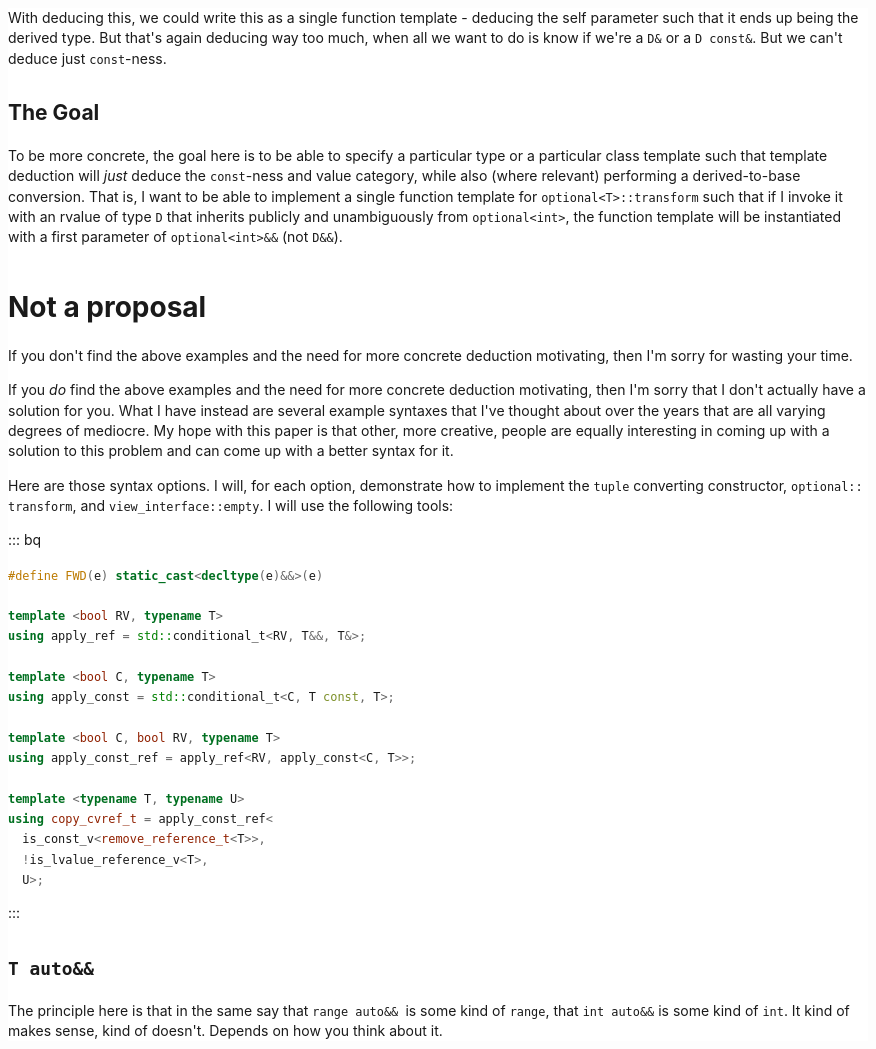With deducing this, we could write this as a single function template - deducing the self parameter such that it ends up being the derived type. But that's again deducing way too much, when all we want to do is know if we're a `D&` or a `D const&`. But we can't deduce just `const`-ness.

## The Goal

To be more concrete, the goal here is to be able to specify a particular type or a particular class template such that template deduction will _just_ deduce the `const`-ness and value category, while also (where relevant) performing a derived-to-base conversion. That is, I want to be able to implement a single function template for `optional<T>::transform` such that if I invoke it with an rvalue of type `D` that inherits publicly and unambiguously from `optional<int>`, the function template will be instantiated with a first parameter of `optional<int>&&` (not `D&&`).

# Not a proposal

If you don't find the above examples and the need for more concrete deduction motivating, then I'm sorry for wasting your time.

If you _do_ find the above examples and the need for more concrete deduction motivating, then I'm sorry that I don't actually have a solution for you. What I have instead are several example syntaxes that I've thought about over the years that are all varying degrees of mediocre. My hope with this paper is that other, more creative, people are equally interesting in coming up with a solution to this problem and can come up with a better syntax for it.

Here are those syntax options. I will, for each option, demonstrate how to implement the `tuple` converting constructor, `optional::transform`, and `view_interface::empty`. I will use the following tools:

::: bq
```cpp
#define FWD(e) static_cast<decltype(e)&&>(e)

template <bool RV, typename T>
using apply_ref = std::conditional_t<RV, T&&, T&>;

template <bool C, typename T>
using apply_const = std::conditional_t<C, T const, T>;

template <bool C, bool RV, typename T>
using apply_const_ref = apply_ref<RV, apply_const<C, T>>;

template <typename T, typename U>
using copy_cvref_t = apply_const_ref<
  is_const_v<remove_reference_t<T>>,
  !is_lvalue_reference_v<T>,
  U>;
```
:::

## `T auto&&`

The principle here is that in the same say that `range auto&& `is some kind of `range`, that `int auto&&` is some kind of `int`. It kind of makes sense, kind of doesn't. Depends on how you think about it.
